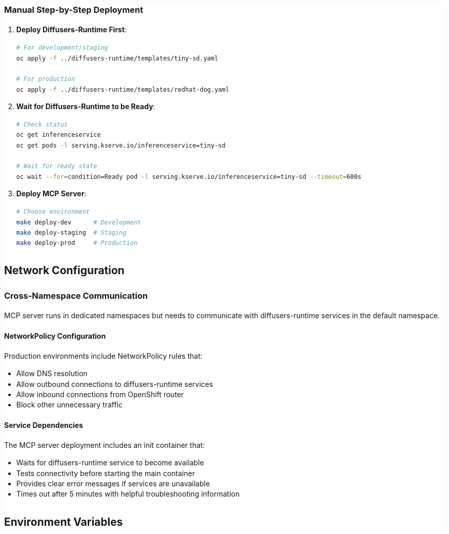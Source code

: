 ### Manual Step-by-Step Deployment

1. **Deploy Diffusers-Runtime First**:
   ```bash
   # For development/staging
   oc apply -f ../diffusers-runtime/templates/tiny-sd.yaml
   
   # For production
   oc apply -f ../diffusers-runtime/templates/redhat-dog.yaml
   ```

2. **Wait for Diffusers-Runtime to be Ready**:
   ```bash
   # Check status
   oc get inferenceservice
   oc get pods -l serving.kserve.io/inferenceservice=tiny-sd
   
   # Wait for ready state
   oc wait --for=condition=Ready pod -l serving.kserve.io/inferenceservice=tiny-sd --timeout=600s
   ```

3. **Deploy MCP Server**:
   ```bash
   # Choose environment
   make deploy-dev      # Development
   make deploy-staging  # Staging
   make deploy-prod     # Production
   ```

## Network Configuration

### Cross-Namespace Communication

MCP server runs in dedicated namespaces but needs to communicate with diffusers-runtime services in the default namespace.

#### NetworkPolicy Configuration

Production environments include NetworkPolicy rules that:
- Allow DNS resolution
- Allow outbound connections to diffusers-runtime services
- Allow inbound connections from OpenShift router
- Block other unnecessary traffic

#### Service Dependencies

The MCP server deployment includes an init container that:
- Waits for diffusers-runtime service to become available
- Tests connectivity before starting the main container
- Provides clear error messages if services are unavailable
- Times out after 5 minutes with helpful troubleshooting information

## Environment Variables
